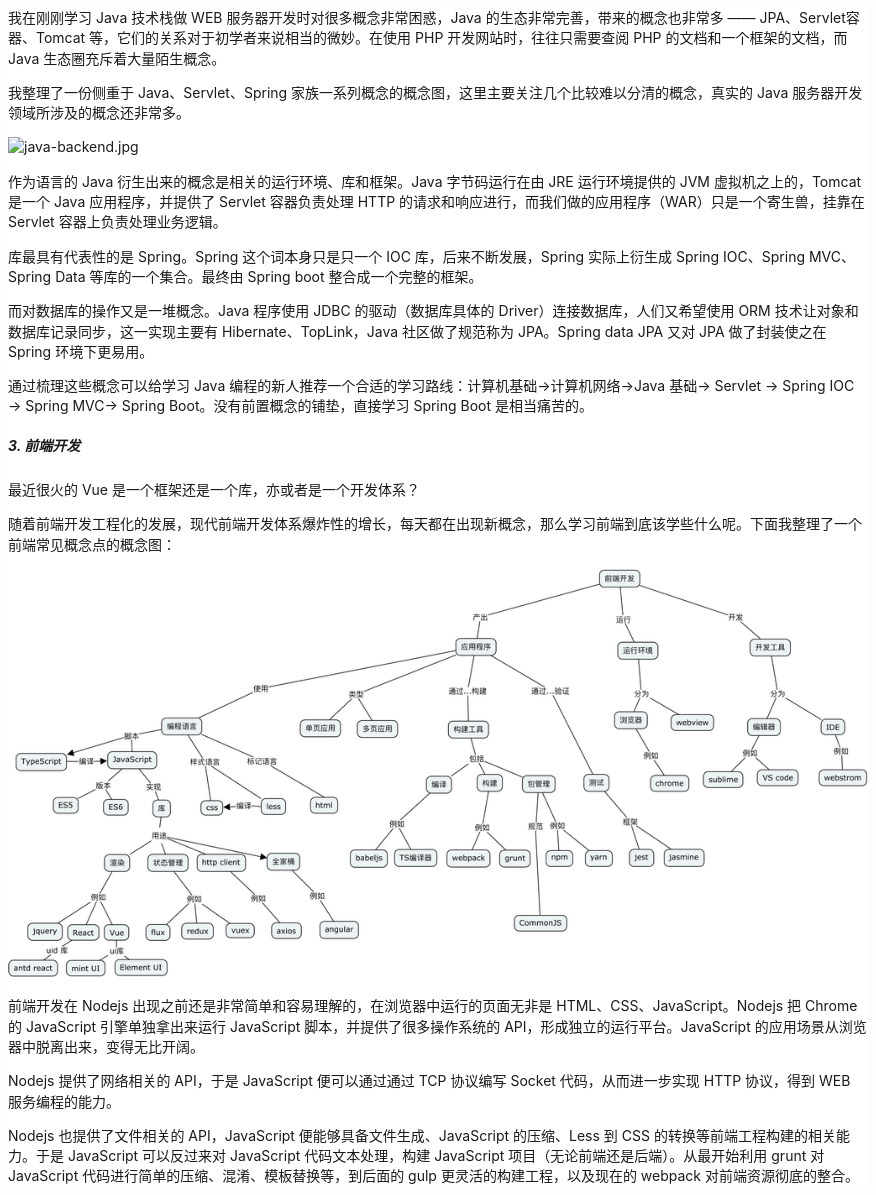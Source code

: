 我在刚刚学习 Java 技术栈做 WEB 服务器开发时对很多概念非常困惑，Java 的生态非常完善，带来的概念也非常多 —— JPA、Servlet容器、Tomcat 等，它们的关系对于初学者来说相当的微妙。在使用 PHP 开发网站时，往往只需要查阅 PHP 的文档和一个框架的文档，而Java 生态圈充斥着大量陌生概念。

我整理了一份侧重于 Java、Servlet、Spring 家族一系列概念的概念图，这里主要关注几个比较难以分清的概念，真实的 Java 服务器开发领域所涉及的概念还非常多。

![java-backend.jpg](/Users/nlin/www/HASE/docs/02-logic-in-software/2604546174.jpg)

作为语言的 Java 衍生出来的概念是相关的运行环境、库和框架。Java 字节码运行在由 JRE 运行环境提供的 JVM 虚拟机之上的，Tomcat 是一个 Java 应用程序，并提供了 Servlet 容器负责处理 HTTP 的请求和响应进行，而我们做的应用程序（WAR）只是一个寄生兽，挂靠在 Servlet 容器上负责处理业务逻辑。

库最具有代表性的是 Spring。Spring 这个词本身只是只一个 IOC 库，后来不断发展，Spring 实际上衍生成 Spring IOC、Spring MVC、Spring Data 等库的一个集合。最终由 Spring boot 整合成一个完整的框架。

而对数据库的操作又是一堆概念。Java 程序使用 JDBC 的驱动（数据库具体的 Driver）连接数据库，人们又希望使用 ORM 技术让对象和数据库记录同步，这一实现主要有 Hibernate、TopLink，Java 社区做了规范称为 JPA。Spring data JPA 又对 JPA 做了封装使之在 Spring 环境下更易用。

通过梳理这些概念可以给学习 Java 编程的新人推荐一个合适的学习路线：计算机基础→计算机网络→Java 基础→ Servlet → Spring IOC → Spring MVC→ Spring Boot。没有前置概念的铺垫，直接学习 Spring Boot 是相当痛苦的。

##### 3. 前端开发

最近很火的 Vue 是一个框架还是一个库，亦或者是一个开发体系？

随着前端开发工程化的发展，现代前端开发体系爆炸性的增长，每天都在出现新概念，那么学习前端到底该学些什么呢。下面我整理了一个前端常见概念点的概念图：

![frontend.jpg](./02-logic-in-software/260375518.d563e98b.jpg)

前端开发在 Nodejs 出现之前还是非常简单和容易理解的，在浏览器中运行的页面无非是 HTML、CSS、JavaScript。Nodejs 把 Chrome 的 JavaScript 引擎单独拿出来运行 JavaScript 脚本，并提供了很多操作系统的 API，形成独立的运行平台。JavaScript 的应用场景从浏览器中脱离出来，变得无比开阔。

Nodejs 提供了网络相关的 API，于是 JavaScript 便可以通过通过 TCP 协议编写 Socket 代码，从而进一步实现 HTTP 协议，得到 WEB 服务编程的能力。

Nodejs 也提供了文件相关的 API，JavaScript 便能够具备文件生成、JavaScript 的压缩、Less 到 CSS 的转换等前端工程构建的相关能力。于是 JavaScript 可以反过来对 JavaScript 代码文本处理，构建 JavaScript 项目（无论前端还是后端）。从最开始利用 grunt 对JavaScript 代码进行简单的压缩、混淆、模板替换等，到后面的 gulp 更灵活的构建工程，以及现在的 webpack 对前端资源彻底的整合。
